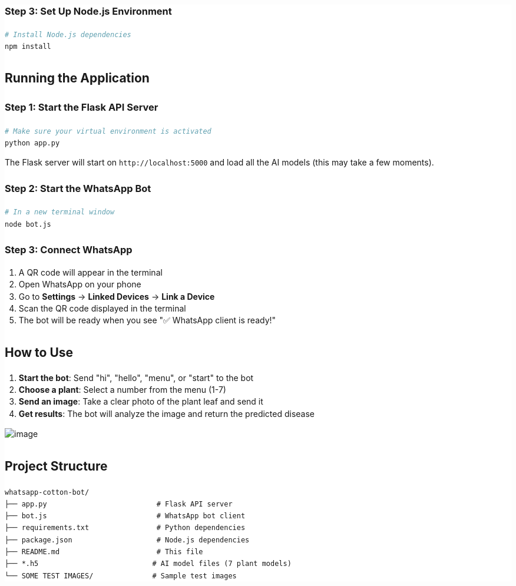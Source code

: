 ### Step 3: Set Up Node.js Environment
```bash
# Install Node.js dependencies
npm install
```

## Running the Application

### Step 1: Start the Flask API Server
```bash
# Make sure your virtual environment is activated
python app.py
```

The Flask server will start on `http://localhost:5000` and load all the AI models (this may take a few moments).

### Step 2: Start the WhatsApp Bot
```bash
# In a new terminal window
node bot.js
```

### Step 3: Connect WhatsApp
1. A QR code will appear in the terminal
2. Open WhatsApp on your phone
3. Go to **Settings** → **Linked Devices** → **Link a Device**
4. Scan the QR code displayed in the terminal
5. The bot will be ready when you see "✅ WhatsApp client is ready!"

## How to Use

1. **Start the bot**: Send "hi", "hello", "menu", or "start" to the bot
2. **Choose a plant**: Select a number from the menu (1-7)
3. **Send an image**: Take a clear photo of the plant leaf and send it
4. **Get results**: The bot will analyze the image and return the predicted disease
<img width="453" height="1280" alt="image" src="https://github.com/user-attachments/assets/9b468716-ed6f-40b6-8400-a37455980f02" />

## Project Structure

```
whatsapp-cotton-bot/
├── app.py                          # Flask API server
├── bot.js                          # WhatsApp bot client
├── requirements.txt                # Python dependencies
├── package.json                    # Node.js dependencies
├── README.md                       # This file
├── *.h5                           # AI model files (7 plant models)
└── SOME TEST IMAGES/              # Sample test images
```
